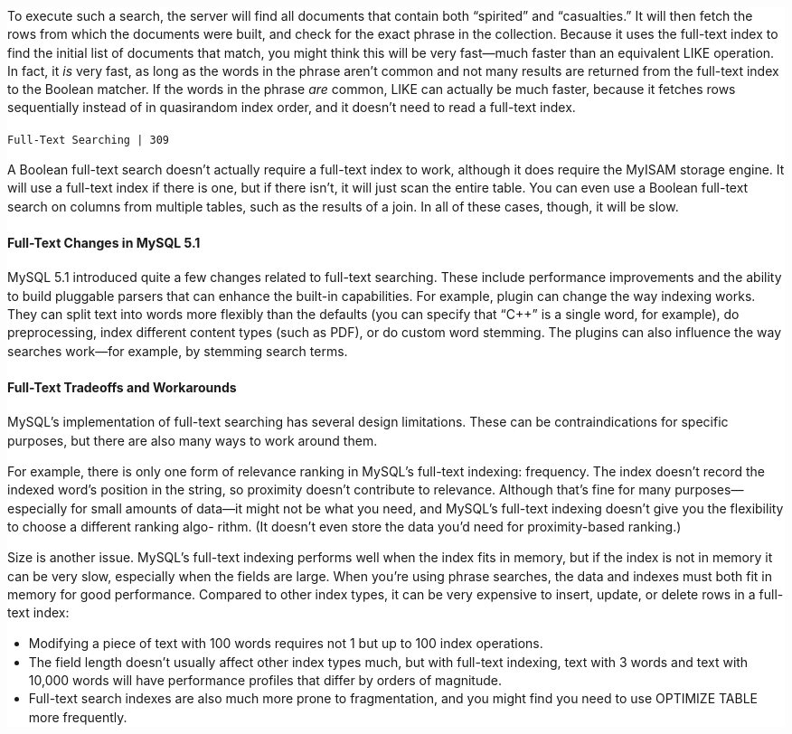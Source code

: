To execute such a search, the server will find all documents that contain both “spirited”
and “casualties.” It will then fetch the rows from which the documents were built, and
check for the exact phrase in the collection. Because it uses the full-text index to find
the initial list of documents that match, you might think this will be very fast—much
faster than an equivalent LIKE operation. In fact, it _is_ very fast, as long as the words in
the phrase aren’t common and not many results are returned from the full-text index
to the Boolean matcher. If the words in the phrase _are_ common, LIKE can actually be
much faster, because it fetches rows sequentially instead of in quasirandom index order,
and it doesn’t need to read a full-text index.

```
Full-Text Searching | 309
```

A Boolean full-text search doesn’t actually require a full-text index to work, although
it does require the MyISAM storage engine. It will use a full-text index if there is one,
but if there isn’t, it will just scan the entire table. You can even use a Boolean full-text
search on columns from multiple tables, such as the results of a join. In all of these
cases, though, it will be slow.

#### Full-Text Changes in MySQL 5.1

MySQL 5.1 introduced quite a few changes related to full-text searching. These include
performance improvements and the ability to build pluggable parsers that can enhance
the built-in capabilities. For example, plugin can change the way indexing works. They
can split text into words more flexibly than the defaults (you can specify that “C++”
is a single word, for example), do preprocessing, index different content types (such as
PDF), or do custom word stemming. The plugins can also influence the way searches
work—for example, by stemming search terms.

#### Full-Text Tradeoffs and Workarounds

MySQL’s implementation of full-text searching has several design limitations. These
can be contraindications for specific purposes, but there are also many ways to work
around them.

For example, there is only one form of relevance ranking in MySQL’s full-text indexing:
frequency. The index doesn’t record the indexed word’s position in the string, so
proximity doesn’t contribute to relevance. Although that’s fine for many purposes—
especially for small amounts of data—it might not be what you need, and MySQL’s
full-text indexing doesn’t give you the flexibility to choose a different ranking algo-
rithm. (It doesn’t even store the data you’d need for proximity-based ranking.)

Size is another issue. MySQL’s full-text indexing performs well when the index fits in
memory, but if the index is not in memory it can be very slow, especially when the fields
are large. When you’re using phrase searches, the data and indexes must both fit in
memory for good performance. Compared to other index types, it can be very expensive
to insert, update, or delete rows in a full-text index:

- Modifying a piece of text with 100 words requires not 1 but up to 100 index
    operations.
- The field length doesn’t usually affect other index types much, but with full-text
    indexing, text with 3 words and text with 10,000 words will have performance
    profiles that differ by orders of magnitude.
- Full-text search indexes are also much more prone to fragmentation, and you might
    find you need to use OPTIMIZE TABLE more frequently.
